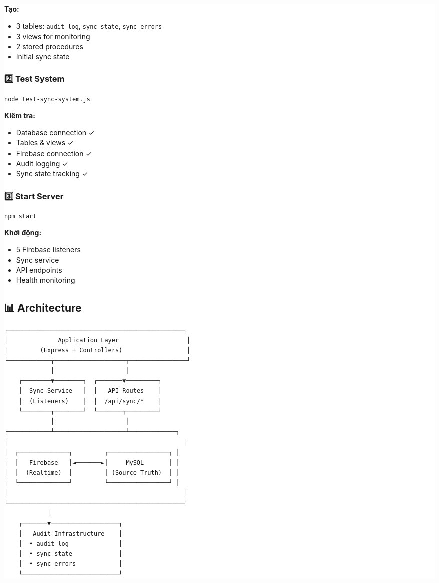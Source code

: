 **Tạo:**
- 3 tables: `audit_log`, `sync_state`, `sync_errors`
- 3 views for monitoring
- 2 stored procedures
- Initial sync state

### 2️⃣ Test System
```bash
node test-sync-system.js
```

**Kiểm tra:**
- Database connection ✓
- Tables & views ✓
- Firebase connection ✓
- Audit logging ✓
- Sync state tracking ✓

### 3️⃣ Start Server
```bash
npm start
```

**Khởi động:**
- 5 Firebase listeners
- Sync service
- API endpoints
- Health monitoring

## 📊 Architecture

```
┌─────────────────────────────────────────────────┐
│              Application Layer                   │
│         (Express + Controllers)                  │
└────────────┬────────────────────┬────────────────┘
             │                    │
    ┌────────▼────────┐  ┌───────▼─────────┐
    │  Sync Service   │  │   API Routes    │
    │  (Listeners)    │  │  /api/sync/*    │
    └────────┬────────┘  └───────┬─────────┘
             │                    │
┌────────────┴────────────────────┴─────────────┐
│                                                 │
│  ┌──────────────┐         ┌─────────────────┐ │
│  │   Firebase   │◄───────►│     MySQL       │ │
│  │  (Realtime)  │         │ (Source Truth)  │ │
│  └──────────────┘         └─────────────────┘ │
│                                                 │
└─────────────────────────────────────────────────┘
            │
    ┌───────▼───────────────────┐
    │   Audit Infrastructure    │
    │  • audit_log              │
    │  • sync_state             │
    │  • sync_errors            │
    └───────────────────────────┘
```
